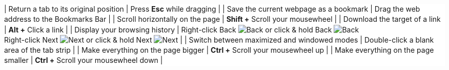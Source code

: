 | Return a tab to its original position       | Press **Esc** while dragging                                                                                                                                                                                                                                                                                                                                                                                                                                                                                                                                                |
| Save the current webpage as a bookmark      | Drag the web address to the Bookmarks Bar                                                                                                                                                                                                                                                                                                                                                                                                                                                                                                                                   |
| Scroll horizontally on the page             | **Shift +** Scroll your mousewheel                                                                                                                                                                                                                                                                                                                                                                                                                                                                                                                                          |
| Download the target of a link               | **Alt +** Click a link                                                                                                                                                                                                                                                                                                                                                                                                                                                                                                                                                      |
| Display your browsing history               | Right-click Back ![Back](https://lh3.googleusercontent.com/u8GsV4Wm3XNjCmpc3qkbAIPf2Tmily1qNewCqzlV9L32bAeITAp7AWsD9IvYjJVjfx0=w36-h36) or click & hold Back ![Back](https://lh3.googleusercontent.com/u8GsV4Wm3XNjCmpc3qkbAIPf2Tmily1qNewCqzlV9L32bAeITAp7AWsD9IvYjJVjfx0=w36-h36)   <br>Right-click Next ![Next](https://lh3.googleusercontent.com/2XV3kvUf2fdl-UElXpPIVaqjdNC_fzLbBnWlPmj2_4BnsqX7pYcf-qF0n62Xo2ZxFg=w36-h36) or click & hold Next ![Next](https://lh3.googleusercontent.com/2XV3kvUf2fdl-UElXpPIVaqjdNC_fzLbBnWlPmj2_4BnsqX7pYcf-qF0n62Xo2ZxFg=w36-h36) |
| Switch between maximized and windowed modes | Double-click a blank area of the tab strip                                                                                                                                                                                                                                                                                                                                                                                                                                                                                                                                  |
| Make everything on the page bigger          | **Ctrl +** Scroll your mousewheel up                                                                                                                                                                                                                                                                                                                                                                                                                                                                                                                                        |
| Make everything on the page smaller         | **Ctrl +** Scroll your mousewheel down                                                                                                                                                                                                                                                                                                                                                                                                                                                                                                                                      |
